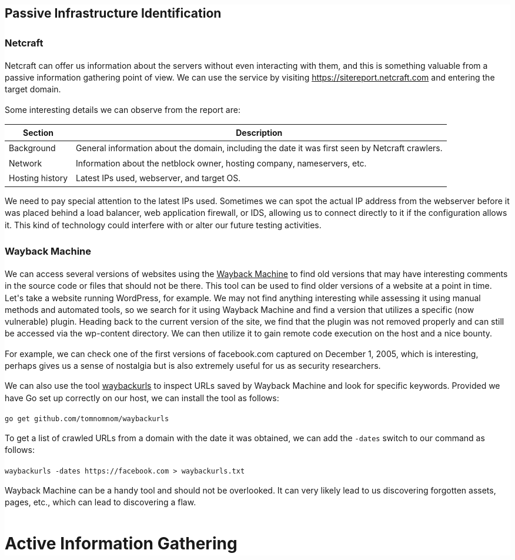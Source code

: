 ## Passive Infrastructure Identification

### Netcraft

Netcraft can offer us information about the servers without even interacting with them, and this is something valuable from a passive information gathering point of view. We can use the service by visiting https://sitereport.netcraft.com and entering the target domain.

Some interesting details we can observe from the report are:

| Section | Description |
| ------- | ----------- |
| Background | General information about the domain, including the date it was first seen by Netcraft crawlers. |
| Network | Information about the netblock owner, hosting company, nameservers, etc. |
| Hosting history | Latest IPs used, webserver, and target OS. |

We need to pay special attention to the latest IPs used. Sometimes we can spot the actual IP address from the webserver before it was placed behind a load balancer, web application firewall, or IDS, allowing us to connect directly to it if the configuration allows it. This kind of technology could interfere with or alter our future testing activities.

### Wayback Machine

We can access several versions of websites using the [Wayback Machine](http://web.archive.org/) to find old versions that may have interesting comments in the source code or files that should not be there. This tool can be used to find older versions of a website at a point in time. Let's take a website running WordPress, for example. We may not find anything interesting while assessing it using manual methods and automated tools, so we search for it using Wayback Machine and find a version that utilizes a specific (now vulnerable) plugin. Heading back to the current version of the site, we find that the plugin was not removed properly and can still be accessed via the wp-content directory. We can then utilize it to gain remote code execution on the host and a nice bounty.

For example, we can check one of the first versions of facebook.com captured on December 1, 2005, which is interesting, perhaps gives us a sense of nostalgia but is also extremely useful for us as security researchers.

We can also use the tool [waybackurls](https://github.com/tomnomnom/waybackurls) to inspect URLs saved by Wayback Machine and look for specific keywords. Provided we have Go set up correctly on our host, we can install the tool as follows:
```
go get github.com/tomnomnom/waybackurls
```
To get a list of crawled URLs from a domain with the date it was obtained, we can add the `-dates` switch to our command as follows:
```
waybackurls -dates https://facebook.com > waybackurls.txt
```
Wayback Machine can be a handy tool and should not be overlooked. It can very likely lead to us discovering forgotten assets, pages, etc., which can lead to discovering a flaw.

# Active Information Gathering
